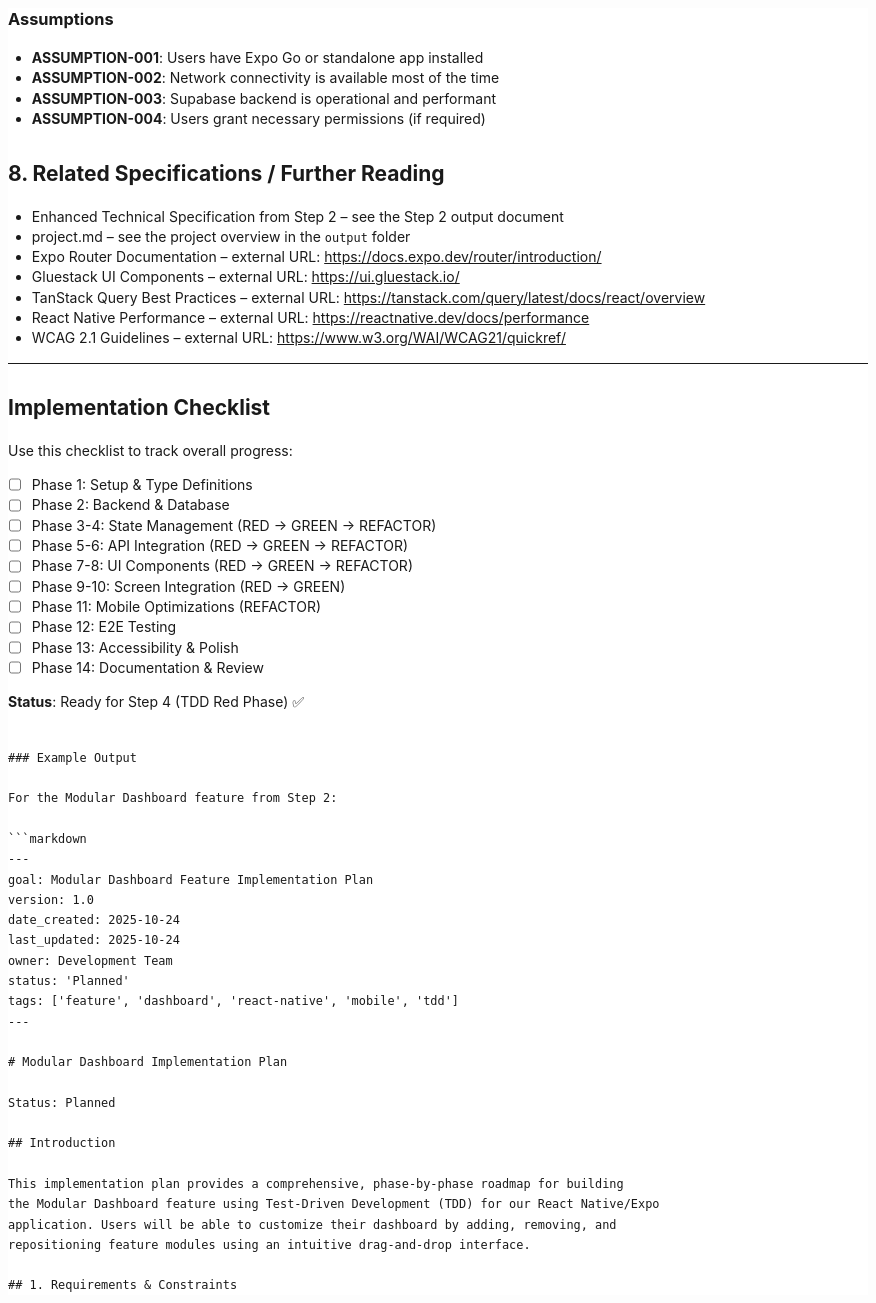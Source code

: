 ### Assumptions
- **ASSUMPTION-001**: Users have Expo Go or standalone app installed
- **ASSUMPTION-002**: Network connectivity is available most of the time
- **ASSUMPTION-003**: Supabase backend is operational and performant
- **ASSUMPTION-004**: Users grant necessary permissions (if required)

## 8. Related Specifications / Further Reading

- Enhanced Technical Specification from Step 2 – see the Step 2 output document
- project.md – see the project overview in the `output` folder
- Expo Router Documentation – external URL: https://docs.expo.dev/router/introduction/
- Gluestack UI Components – external URL: https://ui.gluestack.io/
- TanStack Query Best Practices – external URL: https://tanstack.com/query/latest/docs/react/overview
- React Native Performance – external URL: https://reactnative.dev/docs/performance
- WCAG 2.1 Guidelines – external URL: https://www.w3.org/WAI/WCAG21/quickref/

---

## Implementation Checklist

Use this checklist to track overall progress:

- [ ] Phase 1: Setup & Type Definitions
- [ ] Phase 2: Backend & Database
- [ ] Phase 3-4: State Management (RED → GREEN → REFACTOR)
- [ ] Phase 5-6: API Integration (RED → GREEN → REFACTOR)
- [ ] Phase 7-8: UI Components (RED → GREEN → REFACTOR)
- [ ] Phase 9-10: Screen Integration (RED → GREEN)
- [ ] Phase 11: Mobile Optimizations (REFACTOR)
- [ ] Phase 12: E2E Testing
- [ ] Phase 13: Accessibility & Polish
- [ ] Phase 14: Documentation & Review

**Status**: Ready for Step 4 (TDD Red Phase) ✅
```

### Example Output

For the Modular Dashboard feature from Step 2:

```markdown
---
goal: Modular Dashboard Feature Implementation Plan
version: 1.0
date_created: 2025-10-24
last_updated: 2025-10-24
owner: Development Team
status: 'Planned'
tags: ['feature', 'dashboard', 'react-native', 'mobile', 'tdd']
---

# Modular Dashboard Implementation Plan

Status: Planned

## Introduction

This implementation plan provides a comprehensive, phase-by-phase roadmap for building 
the Modular Dashboard feature using Test-Driven Development (TDD) for our React Native/Expo 
application. Users will be able to customize their dashboard by adding, removing, and 
repositioning feature modules using an intuitive drag-and-drop interface.

## 1. Requirements & Constraints
```